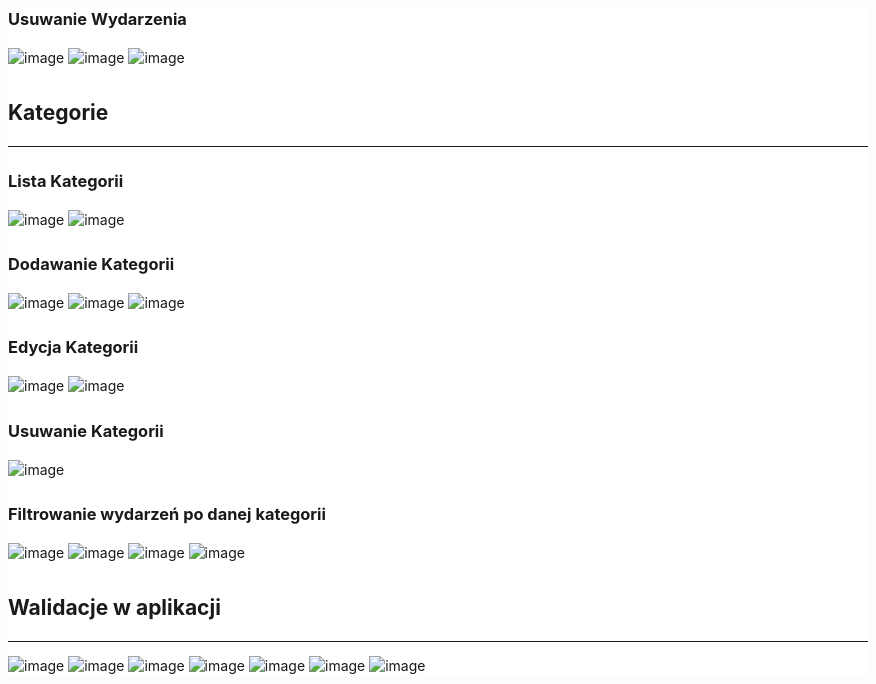 ### Usuwanie Wydarzenia
![image](https://github.com/user-attachments/assets/a456ffac-7956-4b03-8753-6ab8a77732da)
![image](https://github.com/user-attachments/assets/8e4790e4-a747-42f9-ac28-98ee49f4844f)
![image](https://github.com/user-attachments/assets/eb2a9a81-aaa1-446b-b3a2-fef1600a9d05)

## Kategorie

---

### Lista Kategorii
![image](https://github.com/user-attachments/assets/6ec76f4c-5858-431c-9fa3-b1b6d1777229)
![image](https://github.com/user-attachments/assets/ff7ee95c-4e11-471d-be6c-70e3775c36e6)

### Dodawanie Kategorii
![image](https://github.com/user-attachments/assets/c629701e-d15f-4efa-8c25-0ef2a08f693d)
![image](https://github.com/user-attachments/assets/f6056c9b-5bac-4d5f-adc3-ee2e877d30f3)
![image](https://github.com/user-attachments/assets/1b5a872d-6a7e-411e-9cce-def98606659a)

### Edycja Kategorii
![image](https://github.com/user-attachments/assets/2d431b64-eeed-4a52-ab8e-a065cbe5e280)
![image](https://github.com/user-attachments/assets/329ff1d7-8a98-4712-89a1-56ddcb2d84d5)

### Usuwanie Kategorii
![image](https://github.com/user-attachments/assets/4c1cd78f-fa58-4b1f-8af1-1af5c8e0c8ce)

### Filtrowanie wydarzeń po danej kategorii
![image](https://github.com/user-attachments/assets/0d254a5b-e773-4eda-b11f-754a3039e60a)
![image](https://github.com/user-attachments/assets/24ea2898-592f-4568-9ecb-58ce85b57e3f)
![image](https://github.com/user-attachments/assets/84c3987a-c337-4457-a431-7cada14c7602)
![image](https://github.com/user-attachments/assets/d463cd40-0595-4b7c-b643-dc888ebdb3d2)

## Walidacje w aplikacji

---

![image](https://github.com/user-attachments/assets/3194ce67-7191-4343-ad39-68b23640c2d6)
![image](https://github.com/user-attachments/assets/3afdc757-9807-4b77-be62-dbd0bdc433fd)
![image](https://github.com/user-attachments/assets/7ac3dc38-3ca4-4506-9e22-34f43c511107)
![image](https://github.com/user-attachments/assets/b99a49ef-a512-4b25-a5cb-9e863d39ce92)
![image](https://github.com/user-attachments/assets/0a03ab9a-7f0a-4635-bebb-acb0385da52c)
![image](https://github.com/user-attachments/assets/3d7179c7-e594-4277-bdc9-239dcd5530e8)
![image](https://github.com/user-attachments/assets/b12d29f1-fea1-4874-ac80-e82f6d188931)
